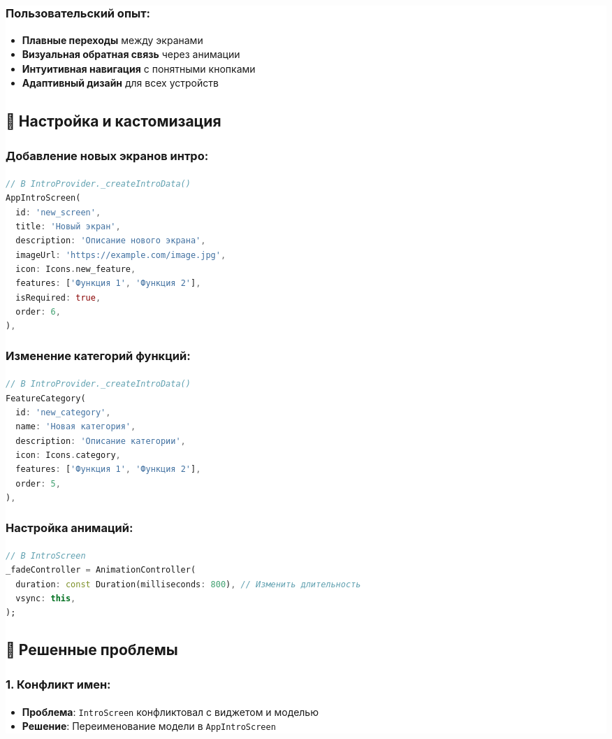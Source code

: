 ### Пользовательский опыт:
- **Плавные переходы** между экранами
- **Визуальная обратная связь** через анимации
- **Интуитивная навигация** с понятными кнопками
- **Адаптивный дизайн** для всех устройств

## 🔧 Настройка и кастомизация

### Добавление новых экранов интро:
```dart
// В IntroProvider._createIntroData()
AppIntroScreen(
  id: 'new_screen',
  title: 'Новый экран',
  description: 'Описание нового экрана',
  imageUrl: 'https://example.com/image.jpg',
  icon: Icons.new_feature,
  features: ['Функция 1', 'Функция 2'],
  isRequired: true,
  order: 6,
),
```

### Изменение категорий функций:
```dart
// В IntroProvider._createIntroData()
FeatureCategory(
  id: 'new_category',
  name: 'Новая категория',
  description: 'Описание категории',
  icon: Icons.category,
  features: ['Функция 1', 'Функция 2'],
  order: 5,
),
```

### Настройка анимаций:
```dart
// В IntroScreen
_fadeController = AnimationController(
  duration: const Duration(milliseconds: 800), // Изменить длительность
  vsync: this,
);
```

## 🐛 Решенные проблемы

### 1. Конфликт имен:
- **Проблема**: `IntroScreen` конфликтовал с виджетом и моделью
- **Решение**: Переименование модели в `AppIntroScreen`

